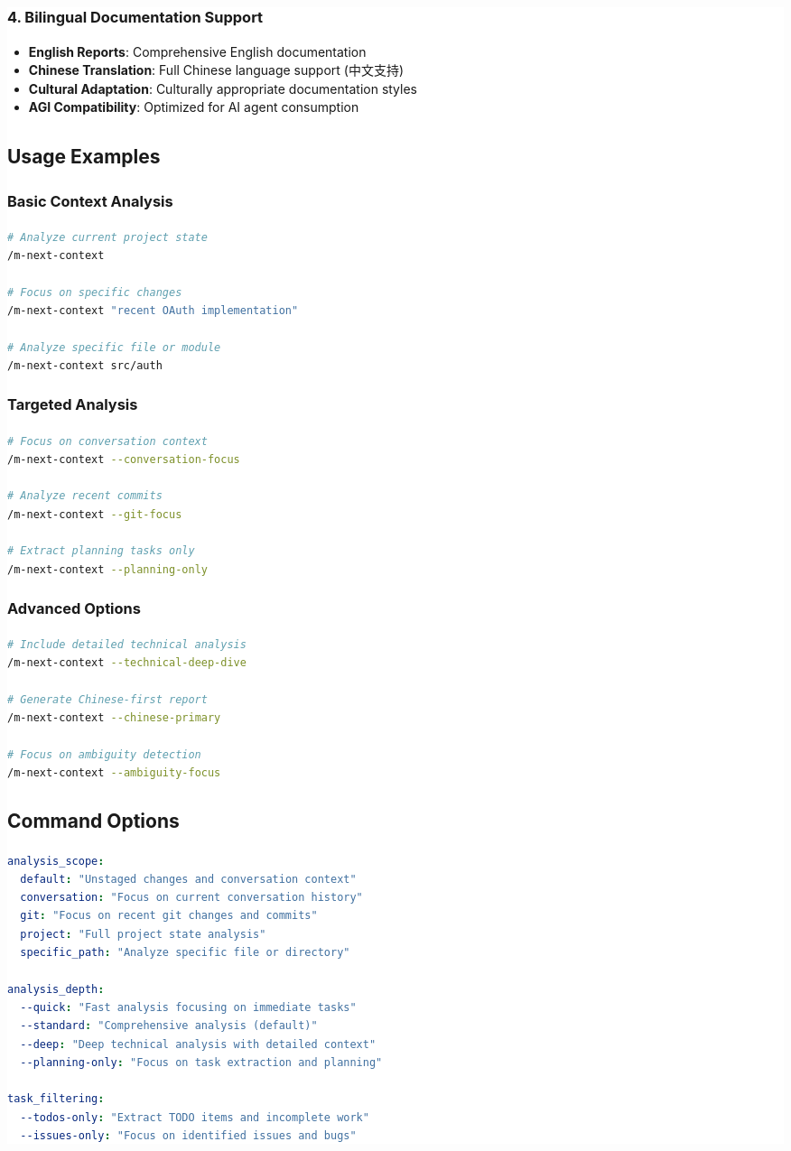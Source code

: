 ### 4. Bilingual Documentation Support
- **English Reports**: Comprehensive English documentation
- **Chinese Translation**: Full Chinese language support (中文支持)
- **Cultural Adaptation**: Culturally appropriate documentation styles
- **AGI Compatibility**: Optimized for AI agent consumption

## Usage Examples

### Basic Context Analysis
```bash
# Analyze current project state
/m-next-context

# Focus on specific changes
/m-next-context "recent OAuth implementation"

# Analyze specific file or module
/m-next-context src/auth
```

### Targeted Analysis
```bash
# Focus on conversation context
/m-next-context --conversation-focus

# Analyze recent commits
/m-next-context --git-focus

# Extract planning tasks only
/m-next-context --planning-only
```

### Advanced Options
```bash
# Include detailed technical analysis
/m-next-context --technical-deep-dive

# Generate Chinese-first report
/m-next-context --chinese-primary

# Focus on ambiguity detection
/m-next-context --ambiguity-focus
```

## Command Options

```yaml
analysis_scope:
  default: "Unstaged changes and conversation context"
  conversation: "Focus on current conversation history"
  git: "Focus on recent git changes and commits"
  project: "Full project state analysis"
  specific_path: "Analyze specific file or directory"

analysis_depth:
  --quick: "Fast analysis focusing on immediate tasks"
  --standard: "Comprehensive analysis (default)"
  --deep: "Deep technical analysis with detailed context"
  --planning-only: "Focus on task extraction and planning"

task_filtering:
  --todos-only: "Extract TODO items and incomplete work"
  --issues-only: "Focus on identified issues and bugs"
```